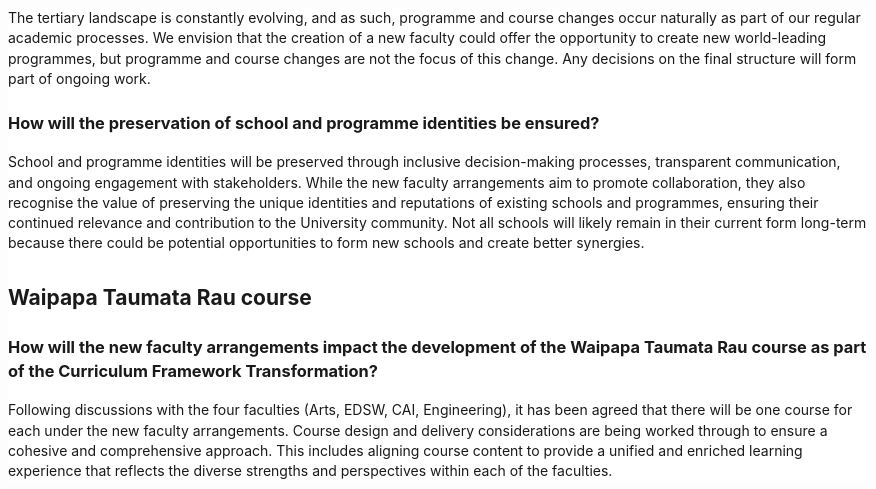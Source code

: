 The tertiary landscape is constantly evolving, and as such, programme and course changes occur naturally as part of our regular academic processes. We envision that the creation of a new faculty could offer the opportunity to create new world-leading programmes, but programme and course changes are not the focus of this change. Any decisions on the final structure will form part of ongoing work.

### How will the preservation of school and programme identities be ensured?

School and programme identities will be preserved through inclusive decision-making processes, transparent communication, and ongoing engagement with stakeholders. While the new faculty arrangements aim to promote collaboration, they also recognise the value of preserving the unique identities and reputations of existing schools and programmes, ensuring their continued relevance and contribution to the University community. Not all schools will likely remain in their current form long-term because there could be potential opportunities to form new schools and create better synergies.

## Waipapa Taumata Rau course

### How will the new faculty arrangements impact the development of the Waipapa Taumata Rau course as part of the Curriculum Framework Transformation?

Following discussions with the four faculties (Arts, EDSW, CAI, Engineering), it has been agreed that there will be one course for each under the new faculty arrangements. Course design and delivery considerations are being worked through to ensure a cohesive and comprehensive approach. This includes aligning course content to provide a unified and enriched learning experience that reflects the diverse strengths and perspectives within each of the faculties.